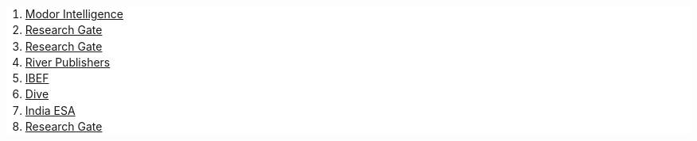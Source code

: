 1. [Modor Intelligence](https://www.mordorintelligence.com/industry-reports/india-electric-vehicle-market)
2. [Research Gate](https://www.researchgate.net/figure/Electric-vehicle-market-segment-in-India_fig1_352994590)
3. [Research Gate](https://www.researchgate.net/publication/322383600_Indian_Market_Analysis_and_Sales_Strategy_for_potential_Sports_Electric_Vehicle_Segment?enrichId=rgreq-7bec7f62f6b8bd75875fd626c6167b28-XXX&enrichSource=Y292ZXJQYWdlOzMyMjM4MzYwMDtBUzo2MTMwODcxMzY3MjI5NDRAMTUyMzE4Mjc3MjM2NQ%3D%3D&el=1_x_3&_esc=publicationCoverPdf)
4. [River Publishers](https://www.riverpublishers.com/journal_read_html_article.php?j=JGE/8/1/3)
5. [IBEF](https://www.ibef.org/blogs/electric-vehicles-market-in-india)
6. [Dive](https://www.diva-portal.org/smash/get/diva2:998548/FULLTEXT01.pdf)
7.  [India ESA](https://indiaesa.info/media/downloadfiles/EV_Report_Brochure._234429529.pdf)
8. [Research Gate](https://www.researchgate.net/publication/322383600_Indian_Market_Analysis_and_Sales_Strategy_for_potential_Sports_Electric_Vehicle_Segment)
